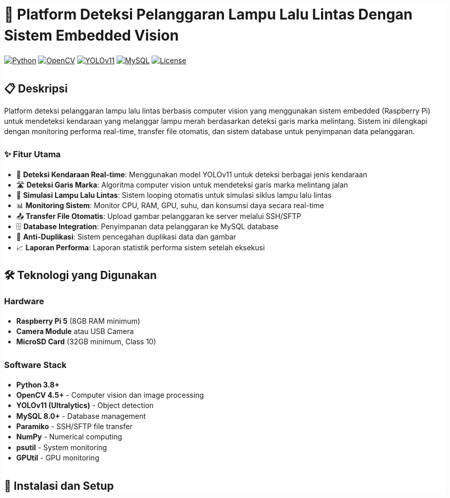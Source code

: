 # 🚦 Platform Deteksi Pelanggaran Lampu Lalu Lintas Dengan Sistem Embedded Vision

[![Python](https://img.shields.io/badge/Python-3.8+-blue.svg)](https://www.python.org/downloads/)
[![OpenCV](https://img.shields.io/badge/OpenCV-4.5+-green.svg)](https://opencv.org/)
[![YOLOv11](https://img.shields.io/badge/YOLO-v11-yellow.svg)](https://github.com/ultralytics/ultralytics)
[![MySQL](https://img.shields.io/badge/MySQL-8.0+-orange.svg)](https://www.mysql.com/)
[![License](https://img.shields.io/badge/License-MIT-red.svg)](LICENSE)

## 📋 Deskripsi

Platform deteksi pelanggaran lampu lalu lintas berbasis computer vision yang menggunakan sistem embedded (Raspberry Pi) untuk mendeteksi kendaraan yang melanggar lampu merah berdasarkan deteksi garis marka melintang. Sistem ini dilengkapi dengan monitoring performa real-time, transfer file otomatis, dan sistem database untuk penyimpanan data pelanggaran.

### ✨ Fitur Utama

- 🚗 **Deteksi Kendaraan Real-time**: Menggunakan model YOLOv11 untuk deteksi berbagai jenis kendaraan
- 🛣️ **Deteksi Garis Marka**: Algoritma computer vision untuk mendeteksi garis marka melintang jalan
- 🚦 **Simulasi Lampu Lalu Lintas**: Sistem looping otomatis untuk simulasi siklus lampu lalu lintas
- 📊 **Monitoring Sistem**: Monitor CPU, RAM, GPU, suhu, dan konsumsi daya secara real-time
- 📤 **Transfer File Otomatis**: Upload gambar pelanggaran ke server melalui SSH/SFTP
- 🗄️ **Database Integration**: Penyimpanan data pelanggaran ke MySQL database
- 🔄 **Anti-Duplikasi**: Sistem pencegahan duplikasi data dan gambar
- 📈 **Laporan Performa**: Laporan statistik performa sistem setelah eksekusi

## 🛠️ Teknologi yang Digunakan

### Hardware
- **Raspberry Pi 5** (8GB RAM minimum)
- **Camera Module** atau USB Camera
- **MicroSD Card** (32GB minimum, Class 10)

### Software Stack
- **Python 3.8+**
- **OpenCV 4.5+** - Computer vision dan image processing
- **YOLOv11 (Ultralytics)** - Object detection
- **MySQL 8.0+** - Database management
- **Paramiko** - SSH/SFTP file transfer
- **NumPy** - Numerical computing
- **psutil** - System monitoring
- **GPUtil** - GPU monitoring

## 🔧 Instalasi dan Setup
